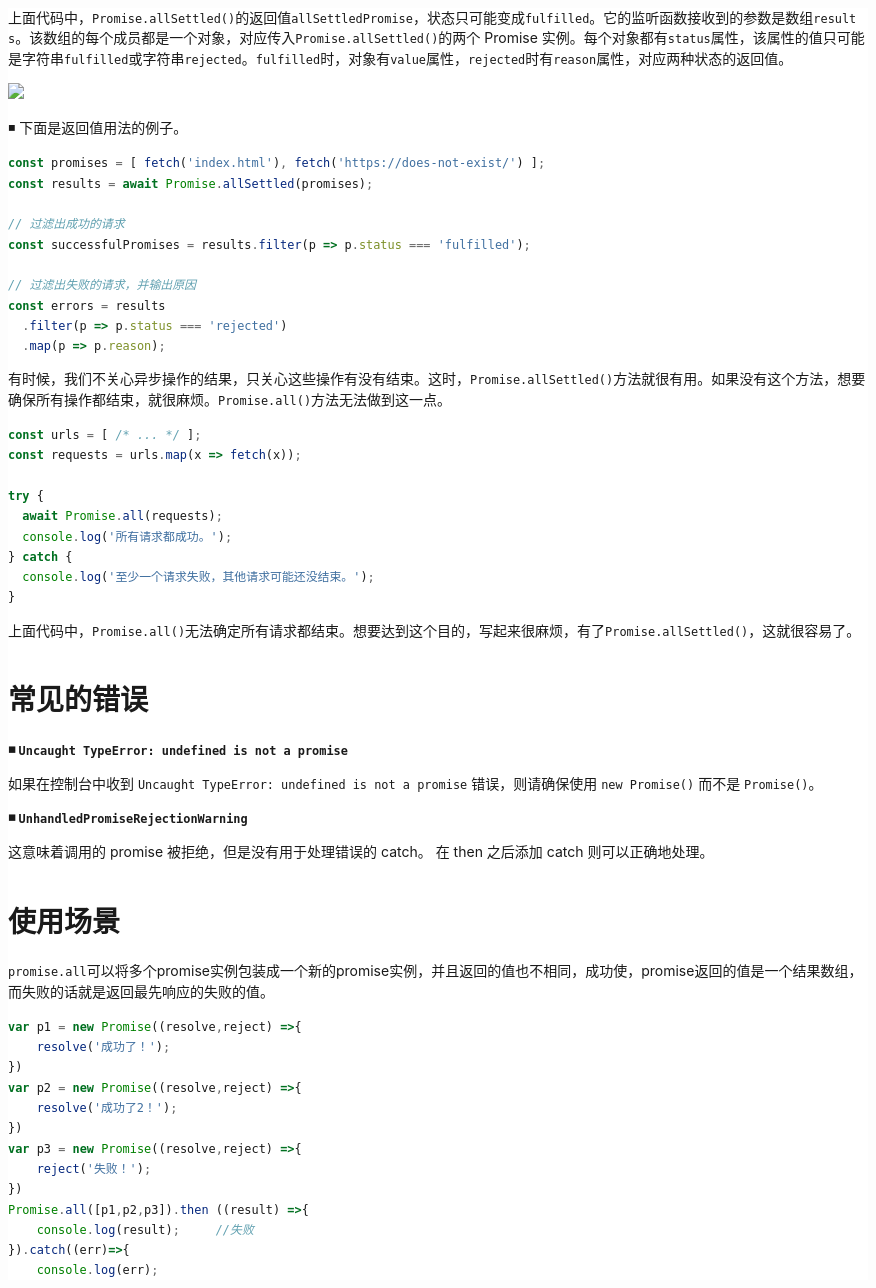 上面代码中，`Promise.allSettled()`的返回值`allSettledPromise`，状态只可能变成`fulfilled`。它的监听函数接收到的参数是数组`results`。该数组的每个成员都是一个对象，对应传入`Promise.allSettled()`的两个 Promise 实例。每个对象都有`status`属性，该属性的值只可能是字符串`fulfilled`或字符串`rejected`。`fulfilled`时，对象有`value`属性，`rejected`时有`reason`属性，对应两种状态的返回值。

![](https://s1.ax1x.com/2023/03/23/ppwQuRS.png)

◾ 下面是返回值用法的例子。

```javascript
const promises = [ fetch('index.html'), fetch('https://does-not-exist/') ];
const results = await Promise.allSettled(promises);

// 过滤出成功的请求
const successfulPromises = results.filter(p => p.status === 'fulfilled');

// 过滤出失败的请求，并输出原因
const errors = results
  .filter(p => p.status === 'rejected')
  .map(p => p.reason);
```

有时候，我们不关心异步操作的结果，只关心这些操作有没有结束。这时，`Promise.allSettled()`方法就很有用。如果没有这个方法，想要确保所有操作都结束，就很麻烦。`Promise.all()`方法无法做到这一点。

```javascript
const urls = [ /* ... */ ];
const requests = urls.map(x => fetch(x));

try {
  await Promise.all(requests);
  console.log('所有请求都成功。');
} catch {
  console.log('至少一个请求失败，其他请求可能还没结束。');
}
```

上面代码中，`Promise.all()`无法确定所有请求都结束。想要达到这个目的，写起来很麻烦，有了`Promise.allSettled()`，这就很容易了。

# 常见的错误

**◾ `Uncaught TypeError: undefined is not a promise`**

如果在控制台中收到 `Uncaught TypeError: undefined is not a promise` 错误，则请确保使用 `new Promise()` 而不是 `Promise()`。

**◾ `UnhandledPromiseRejectionWarning`**

这意味着调用的 promise 被拒绝，但是没有用于处理错误的 catch。 在 then 之后添加 catch 则可以正确地处理。

# 使用场景

`promise.all`可以将多个promise实例包装成一个新的promise实例，并且返回的值也不相同，成功使，promise返回的值是一个结果数组，而失败的话就是返回最先响应的失败的值。

```javascript
var p1 = new Promise((resolve,reject) =>{    
	resolve('成功了！');
})
var p2 = new Promise((resolve,reject) =>{    
	resolve('成功了2！');
})
var p3 = new Promise((resolve,reject) =>{    
	reject('失败！');
})
Promise.all([p1,p2,p3]).then ((result) =>{    
	console.log(result);     //失败
}).catch((err)=>{
	console.log(err);
```